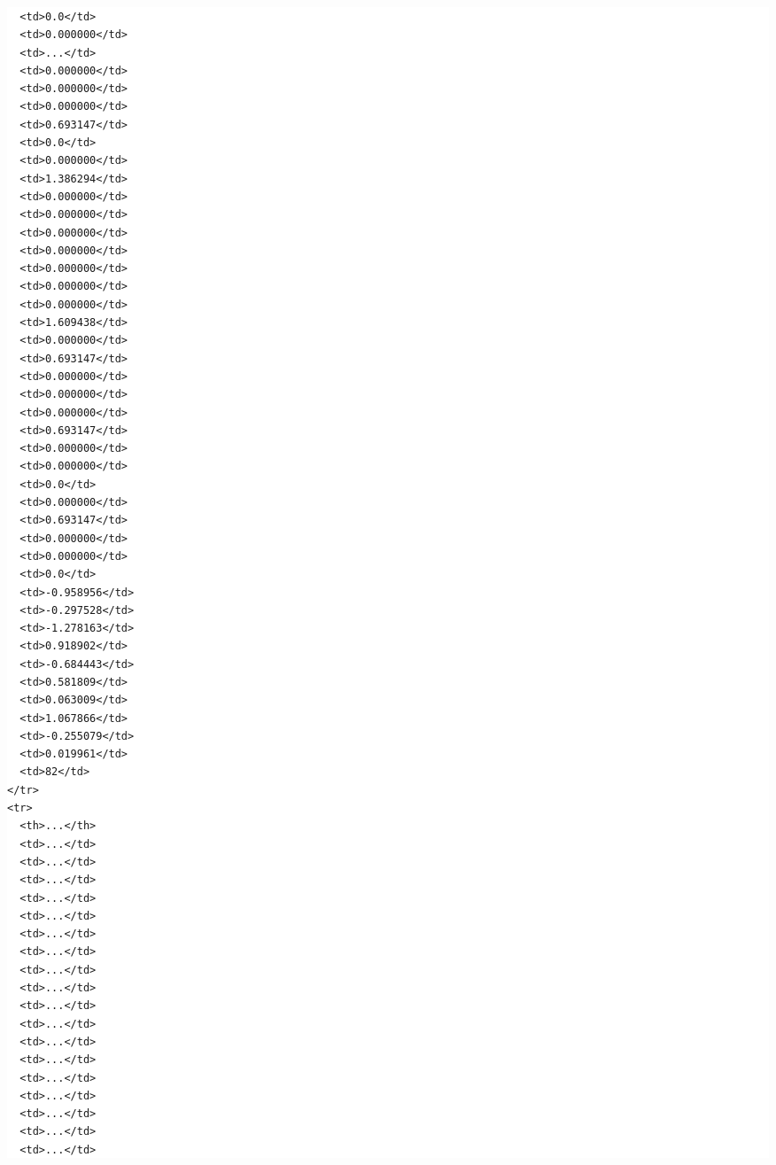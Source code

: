       <td>0.0</td>
      <td>0.000000</td>
      <td>...</td>
      <td>0.000000</td>
      <td>0.000000</td>
      <td>0.000000</td>
      <td>0.693147</td>
      <td>0.0</td>
      <td>0.000000</td>
      <td>1.386294</td>
      <td>0.000000</td>
      <td>0.000000</td>
      <td>0.000000</td>
      <td>0.000000</td>
      <td>0.000000</td>
      <td>0.000000</td>
      <td>0.000000</td>
      <td>1.609438</td>
      <td>0.000000</td>
      <td>0.693147</td>
      <td>0.000000</td>
      <td>0.000000</td>
      <td>0.000000</td>
      <td>0.693147</td>
      <td>0.000000</td>
      <td>0.000000</td>
      <td>0.0</td>
      <td>0.000000</td>
      <td>0.693147</td>
      <td>0.000000</td>
      <td>0.000000</td>
      <td>0.0</td>
      <td>-0.958956</td>
      <td>-0.297528</td>
      <td>-1.278163</td>
      <td>0.918902</td>
      <td>-0.684443</td>
      <td>0.581809</td>
      <td>0.063009</td>
      <td>1.067866</td>
      <td>-0.255079</td>
      <td>0.019961</td>
      <td>82</td>
    </tr>
    <tr>
      <th>...</th>
      <td>...</td>
      <td>...</td>
      <td>...</td>
      <td>...</td>
      <td>...</td>
      <td>...</td>
      <td>...</td>
      <td>...</td>
      <td>...</td>
      <td>...</td>
      <td>...</td>
      <td>...</td>
      <td>...</td>
      <td>...</td>
      <td>...</td>
      <td>...</td>
      <td>...</td>
      <td>...</td>
